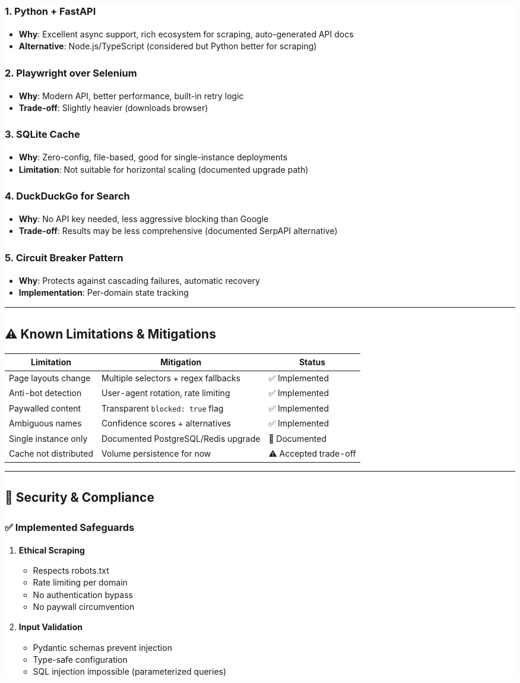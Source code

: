 ### 1. **Python + FastAPI**
- **Why**: Excellent async support, rich ecosystem for scraping, auto-generated API docs
- **Alternative**: Node.js/TypeScript (considered but Python better for scraping)

### 2. **Playwright over Selenium**
- **Why**: Modern API, better performance, built-in retry logic
- **Trade-off**: Slightly heavier (downloads browser)

### 3. **SQLite Cache**
- **Why**: Zero-config, file-based, good for single-instance deployments
- **Limitation**: Not suitable for horizontal scaling (documented upgrade path)

### 4. **DuckDuckGo for Search**
- **Why**: No API key needed, less aggressive blocking than Google
- **Trade-off**: Results may be less comprehensive (documented SerpAPI alternative)

### 5. **Circuit Breaker Pattern**
- **Why**: Protects against cascading failures, automatic recovery
- **Implementation**: Per-domain state tracking

---

## ⚠️ Known Limitations & Mitigations

| Limitation | Mitigation | Status |
|------------|-----------|--------|
| Page layouts change | Multiple selectors + regex fallbacks | ✅ Implemented |
| Anti-bot detection | User-agent rotation, rate limiting | ✅ Implemented |
| Paywalled content | Transparent `blocked: true` flag | ✅ Implemented |
| Ambiguous names | Confidence scores + alternatives | ✅ Implemented |
| Single instance only | Documented PostgreSQL/Redis upgrade | 📝 Documented |
| Cache not distributed | Volume persistence for now | ⚠️ Accepted trade-off |

---

## 🔐 Security & Compliance

### ✅ Implemented Safeguards

1. **Ethical Scraping**
   - Respects robots.txt
   - Rate limiting per domain
   - No authentication bypass
   - No paywall circumvention

2. **Input Validation**
   - Pydantic schemas prevent injection
   - Type-safe configuration
   - SQL injection impossible (parameterized queries)

